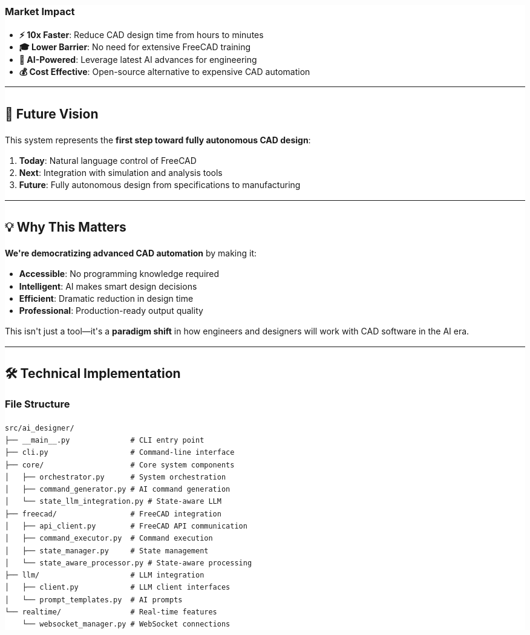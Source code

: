 ### **Market Impact**
- **⚡ 10x Faster**: Reduce CAD design time from hours to minutes
- **🎓 Lower Barrier**: No need for extensive FreeCAD training
- **🤖 AI-Powered**: Leverage latest AI advances for engineering
- **💰 Cost Effective**: Open-source alternative to expensive CAD automation

---

## 🔮 **Future Vision**

This system represents the **first step toward fully autonomous CAD design**:

1. **Today**: Natural language control of FreeCAD
2. **Next**: Integration with simulation and analysis tools
3. **Future**: Fully autonomous design from specifications to manufacturing

---

## 💡 **Why This Matters**

**We're democratizing advanced CAD automation** by making it:
- **Accessible**: No programming knowledge required
- **Intelligent**: AI makes smart design decisions
- **Efficient**: Dramatic reduction in design time
- **Professional**: Production-ready output quality

This isn't just a tool—it's a **paradigm shift** in how engineers and designers will work with CAD software in the AI era.

---

## 🛠️ **Technical Implementation**

### **File Structure**
```
src/ai_designer/
├── __main__.py              # CLI entry point
├── cli.py                   # Command-line interface
├── core/                    # Core system components
│   ├── orchestrator.py      # System orchestration
│   ├── command_generator.py # AI command generation
│   └── state_llm_integration.py # State-aware LLM
├── freecad/                 # FreeCAD integration
│   ├── api_client.py        # FreeCAD API communication
│   ├── command_executor.py  # Command execution
│   ├── state_manager.py     # State management
│   └── state_aware_processor.py # State-aware processing
├── llm/                     # LLM integration
│   ├── client.py            # LLM client interfaces
│   └── prompt_templates.py  # AI prompts
└── realtime/                # Real-time features
    └── websocket_manager.py # WebSocket connections
```
